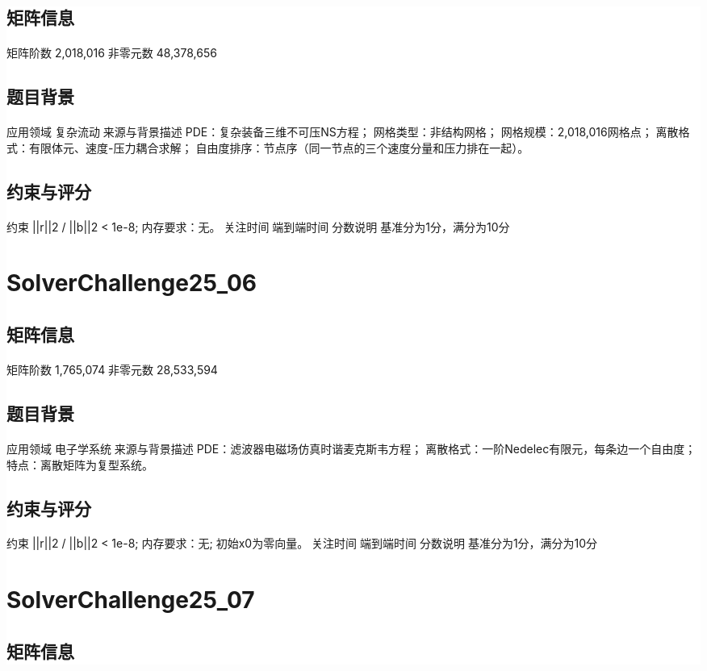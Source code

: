 ## 矩阵信息

矩阵阶数	2,018,016
非零元数	48,378,656

## 题目背景

应用领域	复杂流动
来源与背景描述  	PDE：复杂装备三维不可压NS方程；
网格类型：非结构网格；
网格规模：2,018,016网格点；
离散格式：有限体元、速度-压力耦合求解；
自由度排序：节点序（同一节点的三个速度分量和压力排在一起）。

## 约束与评分

约束	||r||2 / ||b||2 < 1e-8;
内存要求：无。
关注时间    端到端时间
分数说明	基准分为1分，满分为10分



# SolverChallenge25_06

## 矩阵信息

矩阵阶数	1,765,074
非零元数	28,533,594

## 题目背景

应用领域	电子学系统
来源与背景描述  	PDE：滤波器电磁场仿真时谐麦克斯韦方程；
离散格式：一阶Nedelec有限元，每条边一个自由度；
特点：离散矩阵为复型系统。

## 约束与评分

约束	||r||2 / ||b||2 < 1e-8;
内存要求：无;
初始x0为零向量。
关注时间    端到端时间
分数说明	基准分为1分，满分为10分


# SolverChallenge25_07

## 矩阵信息
